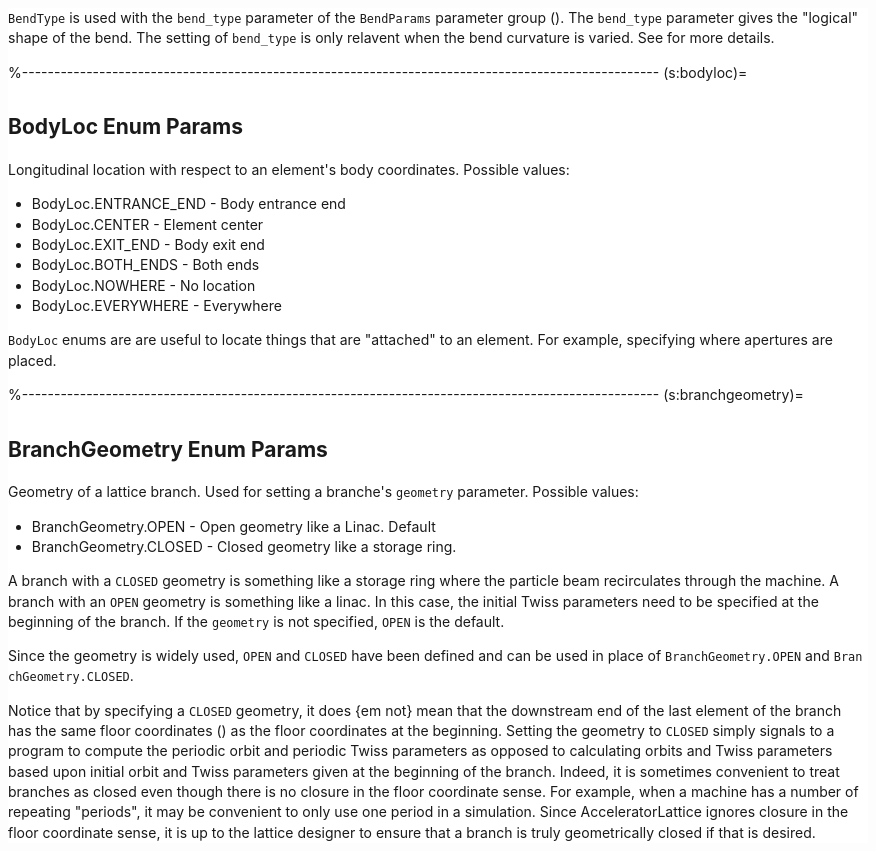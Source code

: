 `BendType` is used with the `bend_type` parameter of the `BendParams` parameter group
([](#s:bend.g)). The `bend_type` parameter gives the "logical" shape of the bend.
The setting of `bend_type` is only relavent when the bend curvature is varied.
See [](#s:bend.g) for more details.

%---------------------------------------------------------------------------------------------------
(s:bodyloc)=
## BodyLoc Enum Params
Longitudinal location with respect to an element's body coordinates.
Possible values:
- BodyLoc.ENTRANCE_END  - Body entrance end
- BodyLoc.CENTER  - Element center
- BodyLoc.EXIT_END  - Body exit end
- BodyLoc.BOTH_ENDS  - Both ends
- BodyLoc.NOWHERE  - No location
- BodyLoc.EVERYWHERE  - Everywhere

`BodyLoc` enums are are useful to locate things that are "attached" to an element.
For example, specifying where apertures are placed.

%---------------------------------------------------------------------------------------------------
(s:branchgeometry)=
## BranchGeometry Enum Params
Geometry of a lattice branch. Used for setting a branche's `geometry` parameter.
Possible values:
- BranchGeometry.OPEN  - Open geometry like a Linac. Default
- BranchGeometry.CLOSED  - Closed geometry like a storage ring.

A branch with a `CLOSED` geometry is something like a storage ring where the particle beam
recirculates through the machine. A branch with an `OPEN` geometry is something like a linac.
In this case, the initial Twiss parameters need to be
specified at the beginning of the branch. If the
`geometry` is not specified, `OPEN` is the default.

Since the geometry is widely used, `OPEN` and `CLOSED` have been defined and
can be used in place of `BranchGeometry.OPEN` and `BranchGeometry.CLOSED`.

Notice that by specifying a `CLOSED` geometry, it does {em not} mean that the downstream end of
the last element of the branch has the same floor coordinates ([](#s:floor)) as the floor
coordinates at the beginning. Setting the geometry to `CLOSED` simply signals to a program to
compute the periodic orbit and periodic Twiss parameters as opposed to calculating orbits and Twiss
parameters based upon initial orbit and Twiss parameters given at the beginning of the branch.  Indeed,
it is sometimes convenient to treat branches as closed even though there is no closure in the floor
coordinate sense. For example, when a machine has a number of repeating "periods", it may be
convenient to only use one period in a simulation. Since AcceleratorLattice ignores closure in the floor
coordinate sense, it is up to the lattice designer to ensure that a branch is truly geometrically
closed if that is desired.
